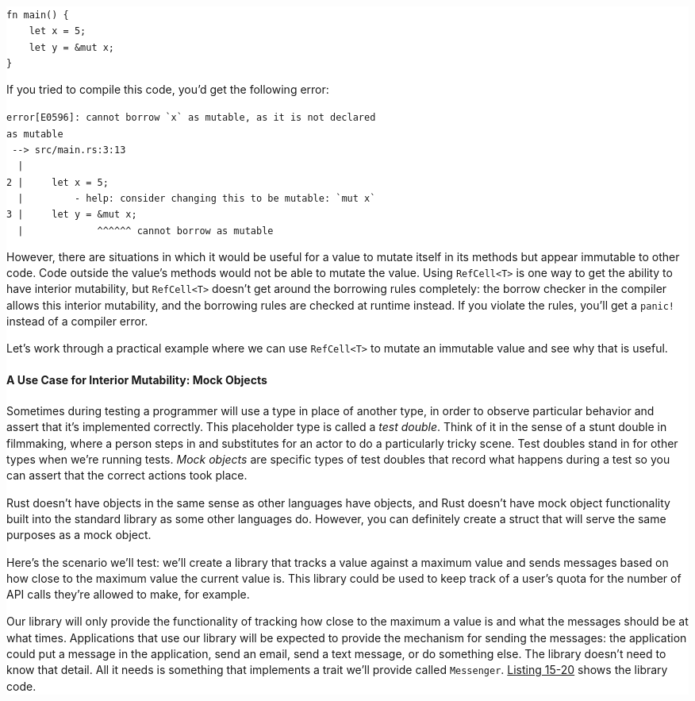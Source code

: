 ```
fn main() {
    let x = 5;
    let y = &mut x;
}
```

If you tried to compile this code, you’d get the following error:

```
error[E0596]: cannot borrow `x` as mutable, as it is not declared
as mutable
 --> src/main.rs:3:13
  |
2 |     let x = 5;
  |         - help: consider changing this to be mutable: `mut x`
3 |     let y = &mut x;
  |             ^^^^^^ cannot borrow as mutable
```

However, there are situations in which it would be useful for a value to mutate itself in its methods but appear immutable to other code. Code outside the value’s methods would not be able to mutate the value. Using `RefCell<T>` is one way to get the ability to have interior mutability, but `RefCell<T>` doesn’t get around the borrowing rules completely: the borrow checker in the compiler allows this interior mutability, and the borrowing rules are checked at runtime instead. If you violate the rules, you’ll get a `panic!` instead of a compiler error.

Let’s work through a practical example where we can use `RefCell<T>` to mutate an immutable value and see why that is useful.

#### A Use Case for Interior Mutability: Mock Objects

Sometimes during testing a programmer will use a type in place of another type, in order to observe particular behavior and assert that it’s implemented correctly. This placeholder type is called a *test double*. Think of it in the sense of a stunt double in filmmaking, where a person steps in and substitutes for an actor to do a particularly tricky scene. Test doubles stand in for other types when we’re running tests. *Mock objects* are specific types of test doubles that record what happens during a test so you can assert that the correct actions took place.

Rust doesn’t have objects in the same sense as other languages have objects, and Rust doesn’t have mock object functionality built into the standard library as some other languages do. However, you can definitely create a struct that will serve the same purposes as a mock object.

Here’s the scenario we’ll test: we’ll create a library that tracks a value against a maximum value and sends messages based on how close to the maximum value the current value is. This library could be used to keep track of a user’s quota for the number of API calls they’re allowed to make, for example.

Our library will only provide the functionality of tracking how close to the maximum a value is and what the messages should be at what times. Applications that use our library will be expected to provide the mechanism for sending the messages: the application could put a message in the application, send an email, send a text message, or do something else. The library doesn’t need to know that detail. All it needs is something that implements a trait we’ll provide called `Messenger`. [Listing 15-20](https://learning.oreilly.com/library/view/the-rust-programming/9781098156817/c15.xhtml#listing15-20) shows the library code.
